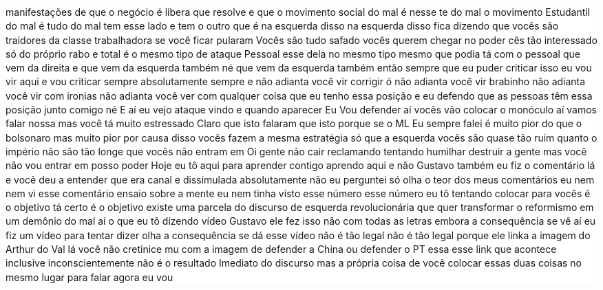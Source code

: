 manifestações de que o negócio é libera
que resolve e que o movimento social do
mal é nesse te do mal o movimento
Estudantil do mal é tudo do mal tem esse
lado e tem o outro que é na esquerda
disso na esquerda disso fica dizendo que
vocês são traidores da classe
trabalhadora se você ficar pularam Vocês
são tudo safado vocês querem chegar no
poder cês tão interessado só do próprio
rabo e total é o mesmo tipo de ataque
Pessoal esse dela no mesmo tipo mesmo
que podia tá com o pessoal que vem da
direita e que vem da esquerda também né
que vem da esquerda também então sempre
que eu puder criticar isso eu vou vir
aqui e vou criticar sempre absolutamente
sempre e não adianta você vir corrigir ó
não adianta você vir brabinho não
adianta você vir com ironias não adianta
você ver com qualquer coisa que eu tenho
essa posição e eu defendo que as pessoas
têm essa posição junto comigo né E aí eu
vejo ataque vindo e quando aparecer Eu
Vou defender aí vocês vão colocar o
monóculo aí vamos falar nossa mas você
tá muito estressado Claro que isto
falaram que isto porque se o ML Eu
sempre falei é muito pior do que o
bolsonaro mas muito pior por causa disso
vocês fazem a mesma estratégia só que a
esquerda vocês são quase tão ruim quanto
o império não são tão longe que vocês
não entram em Oi gente não cair
reclamando tentando humilhar destruir a
gente mas você não vou entrar em posso
poder
Hoje eu tô aqui para aprender contigo
aprendo aqui e não Gustavo também eu fiz
o comentário lá e você deu a entender
que era canal e dissimulada
absolutamente não eu perguntei só olha o
teor dos meus comentários eu nem nem vi
esse comentário ensaio sobre a mente eu
nem tinha visto esse número esse número
eu tô tentando colocar para vocês é o
objetivo tá certo é o objetivo existe
uma parcela do discurso de esquerda
revolucionária que quer transformar o
reformismo em um demônio do mal aí o que
eu tô dizendo vídeo Gustavo ele fez isso
não com todas as letras embora a
consequência se vê aí eu fiz um vídeo
para tentar dizer olha a consequência se
dá esse vídeo não é tão legal não é tão
legal porque ele linka a imagem do
Arthur do Val lá você não cretinice mu
com a imagem de defender a China ou
defender o PT essa esse link que
acontece inclusive
inconscientemente não é o resultado
Imediato do discurso mas a própria coisa
de você colocar essas duas coisas no
mesmo lugar para falar agora eu vou